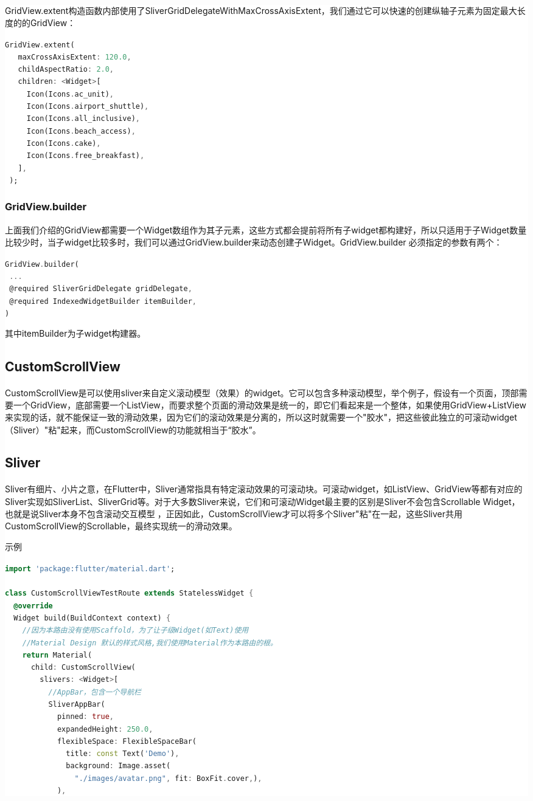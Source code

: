 GridView.extent构造函数内部使用了SliverGridDelegateWithMaxCrossAxisExtent，我们通过它可以快速的创建纵轴子元素为固定最大长度的的GridView：

```dart
GridView.extent(
   maxCrossAxisExtent: 120.0,
   childAspectRatio: 2.0,
   children: <Widget>[
     Icon(Icons.ac_unit),
     Icon(Icons.airport_shuttle),
     Icon(Icons.all_inclusive),
     Icon(Icons.beach_access),
     Icon(Icons.cake),
     Icon(Icons.free_breakfast),
   ],
 );
```

### GridView.builder

上面我们介绍的GridView都需要一个Widget数组作为其子元素，这些方式都会提前将所有子widget都构建好，所以只适用于子Widget数量比较少时，当子widget比较多时，我们可以通过GridView.builder来动态创建子Widget。GridView.builder 必须指定的参数有两个：

```dart
GridView.builder(
 ...
 @required SliverGridDelegate gridDelegate, 
 @required IndexedWidgetBuilder itemBuilder,
)
```

其中itemBuilder为子widget构建器。

## CustomScrollView

CustomScrollView是可以使用sliver来自定义滚动模型（效果）的widget。它可以包含多种滚动模型，举个例子，假设有一个页面，顶部需要一个GridView，底部需要一个ListView，而要求整个页面的滑动效果是统一的，即它们看起来是一个整体，如果使用GridView+ListView来实现的话，就不能保证一致的滑动效果，因为它们的滚动效果是分离的，所以这时就需要一个"胶水"，把这些彼此独立的可滚动widget（Sliver）"粘"起来，而CustomScrollView的功能就相当于“胶水”。

## Sliver

Sliver有细片、小片之意，在Flutter中，Sliver通常指具有特定滚动效果的可滚动块。可滚动widget，如ListView、GridView等都有对应的Sliver实现如SliverList、SliverGrid等。对于大多数Sliver来说，它们和可滚动Widget最主要的区别是Sliver不会包含Scrollable Widget，也就是说Sliver本身不包含滚动交互模型 ，正因如此，CustomScrollView才可以将多个Sliver"粘"在一起，这些Sliver共用CustomScrollView的Scrollable，最终实现统一的滑动效果。

示例

```dart
import 'package:flutter/material.dart';

class CustomScrollViewTestRoute extends StatelessWidget {
  @override
  Widget build(BuildContext context) {
    //因为本路由没有使用Scaffold，为了让子级Widget(如Text)使用
    //Material Design 默认的样式风格,我们使用Material作为本路由的根。
    return Material(
      child: CustomScrollView(
        slivers: <Widget>[
          //AppBar，包含一个导航栏
          SliverAppBar(
            pinned: true,
            expandedHeight: 250.0,
            flexibleSpace: FlexibleSpaceBar(
              title: const Text('Demo'),
              background: Image.asset(
                "./images/avatar.png", fit: BoxFit.cover,),
            ),
```